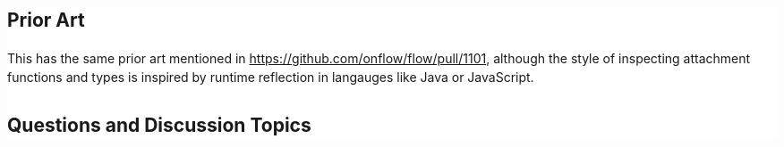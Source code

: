 ## Prior Art

This has the same prior art mentioned in https://github.com/onflow/flow/pull/1101, although the style of
inspecting attachment functions and types is inspired by runtime reflection in langauges like Java or JavaScript.

## Questions and Discussion Topics

